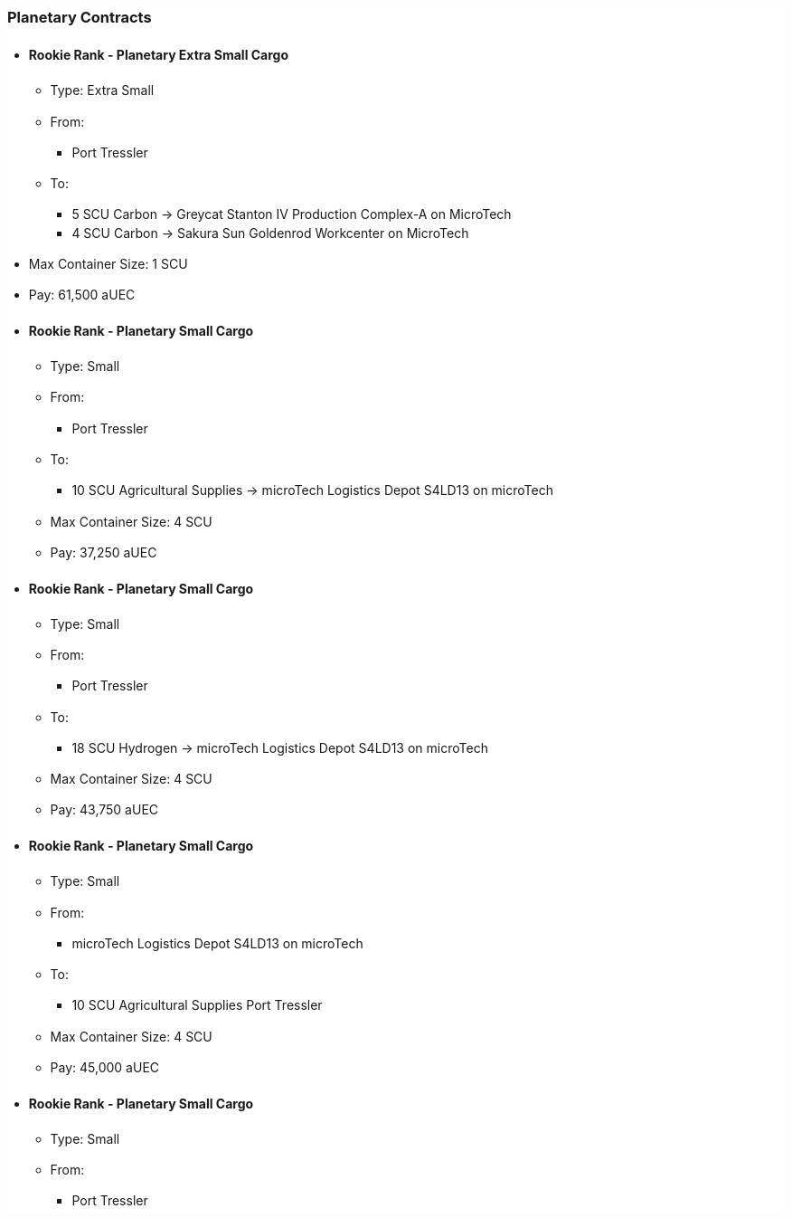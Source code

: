 ### Planetary Contracts

- #### Rookie Rank - Planetary Extra Small Cargo
   - Type: Extra Small
   
   - From: 
	   - Port Tressler
  
  - To:
	  - 5 SCU Carbon -> Greycat Stanton IV Production Complex-A on MicroTech
	  - 4 SCU Carbon -> Sakura Sun Goldenrod Workcenter on MicroTech
	
- Max Container Size: 1 SCU
  
- Pay: 61,500 aUEC

- #### Rookie Rank - Planetary Small Cargo
    - Type: Small

    - From:
        - Port Tressler

    - To:
        - 10 SCU Agricultural Supplies -> microTech Logistics Depot S4LD13 on microTech

	- Max Container Size: 4 SCU

    - Pay: 37,250 aUEC

- #### Rookie Rank - Planetary Small Cargo
    - Type: Small

    - From:
        - Port Tressler

    - To:
        - 18 SCU Hydrogen -> microTech Logistics Depot S4LD13 on microTech

	- Max Container Size: 4 SCU

    - Pay: 43,750 aUEC

- #### Rookie Rank - Planetary Small Cargo
    - Type: Small

    - From:
        - microTech Logistics Depot S4LD13 on microTech

    - To:
        - 10 SCU Agricultural Supplies Port Tressler
	
	- Max Container Size: 4 SCU

    - Pay: 45,000 aUEC

- #### Rookie Rank - Planetary Small Cargo
    - Type: Small

    - From:
        - Port Tressler
